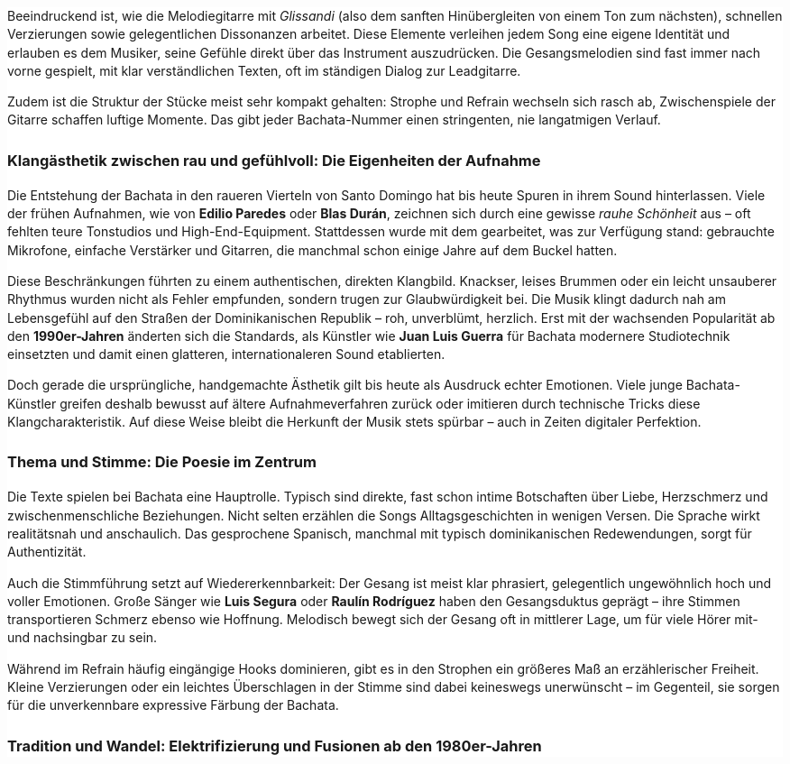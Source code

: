 Beeindruckend ist, wie die Melodiegitarre mit _Glissandi_ (also dem sanften Hinübergleiten von einem
Ton zum nächsten), schnellen Verzierungen sowie gelegentlichen Dissonanzen arbeitet. Diese Elemente
verleihen jedem Song eine eigene Identität und erlauben es dem Musiker, seine Gefühle direkt über
das Instrument auszudrücken. Die Gesangsmelodien sind fast immer nach vorne gespielt, mit klar
verständlichen Texten, oft im ständigen Dialog zur Leadgitarre.

Zudem ist die Struktur der Stücke meist sehr kompakt gehalten: Strophe und Refrain wechseln sich
rasch ab, Zwischenspiele der Gitarre schaffen luftige Momente. Das gibt jeder Bachata-Nummer einen
stringenten, nie langatmigen Verlauf.

### Klangästhetik zwischen rau und gefühlvoll: Die Eigenheiten der Aufnahme

Die Entstehung der Bachata in den raueren Vierteln von Santo Domingo hat bis heute Spuren in ihrem
Sound hinterlassen. Viele der frühen Aufnahmen, wie von **Edilio Paredes** oder **Blas Durán**,
zeichnen sich durch eine gewisse _rauhe Schönheit_ aus – oft fehlten teure Tonstudios und
High-End-Equipment. Stattdessen wurde mit dem gearbeitet, was zur Verfügung stand: gebrauchte
Mikrofone, einfache Verstärker und Gitarren, die manchmal schon einige Jahre auf dem Buckel hatten.

Diese Beschränkungen führten zu einem authentischen, direkten Klangbild. Knackser, leises Brummen
oder ein leicht unsauberer Rhythmus wurden nicht als Fehler empfunden, sondern trugen zur
Glaubwürdigkeit bei. Die Musik klingt dadurch nah am Lebensgefühl auf den Straßen der
Dominikanischen Republik – roh, unverblümt, herzlich. Erst mit der wachsenden Popularität ab den
**1990er-Jahren** änderten sich die Standards, als Künstler wie **Juan Luis Guerra** für Bachata
modernere Studiotechnik einsetzten und damit einen glatteren, internationaleren Sound etablierten.

Doch gerade die ursprüngliche, handgemachte Ästhetik gilt bis heute als Ausdruck echter Emotionen.
Viele junge Bachata-Künstler greifen deshalb bewusst auf ältere Aufnahmeverfahren zurück oder
imitieren durch technische Tricks diese Klangcharakteristik. Auf diese Weise bleibt die Herkunft der
Musik stets spürbar – auch in Zeiten digitaler Perfektion.

### Thema und Stimme: Die Poesie im Zentrum

Die Texte spielen bei Bachata eine Hauptrolle. Typisch sind direkte, fast schon intime Botschaften
über Liebe, Herzschmerz und zwischenmenschliche Beziehungen. Nicht selten erzählen die Songs
Alltagsgeschichten in wenigen Versen. Die Sprache wirkt realitätsnah und anschaulich. Das
gesprochene Spanisch, manchmal mit typisch dominikanischen Redewendungen, sorgt für Authentizität.

Auch die Stimmführung setzt auf Wiedererkennbarkeit: Der Gesang ist meist klar phrasiert,
gelegentlich ungewöhnlich hoch und voller Emotionen. Große Sänger wie **Luis Segura** oder **Raulín
Rodríguez** haben den Gesangsduktus geprägt – ihre Stimmen transportieren Schmerz ebenso wie
Hoffnung. Melodisch bewegt sich der Gesang oft in mittlerer Lage, um für viele Hörer mit- und
nachsingbar zu sein.

Während im Refrain häufig eingängige Hooks dominieren, gibt es in den Strophen ein größeres Maß an
erzählerischer Freiheit. Kleine Verzierungen oder ein leichtes Überschlagen in der Stimme sind dabei
keineswegs unerwünscht – im Gegenteil, sie sorgen für die unverkennbare expressive Färbung der
Bachata.

### Tradition und Wandel: Elektrifizierung und Fusionen ab den 1980er-Jahren
